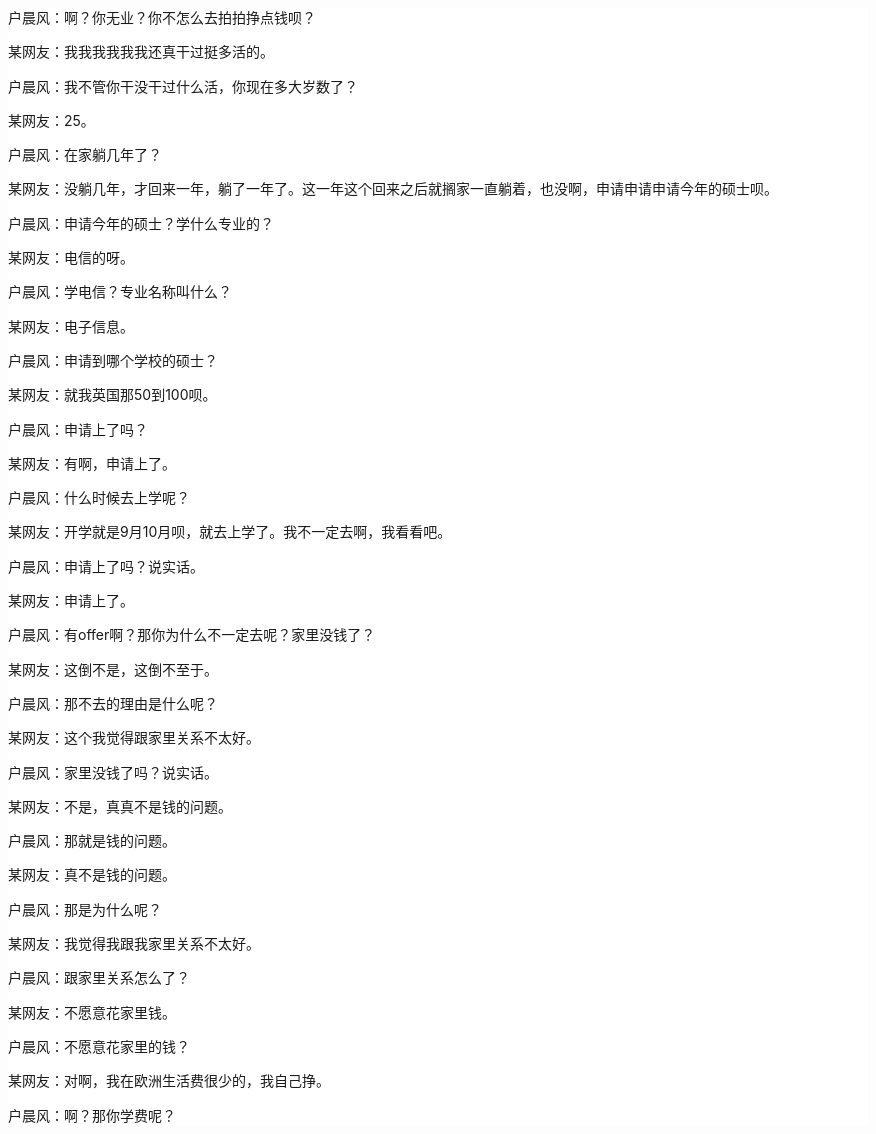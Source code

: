 户晨风：啊？你无业？你不怎么去拍拍挣点钱呗？

某网友：我我我我我我还真干过挺多活的。

户晨风：我不管你干没干过什么活，你现在多大岁数了？

某网友：25。

户晨风：在家躺几年了？

某网友：没躺几年，才回来一年，躺了一年了。这一年这个回来之后就搁家一直躺着，也没啊，申请申请申请今年的硕士呗。

户晨风：申请今年的硕士？学什么专业的？

某网友：电信的呀。

户晨风：学电信？专业名称叫什么？

某网友：电子信息。

户晨风：申请到哪个学校的硕士？

某网友：就我英国那50到100呗。

户晨风：申请上了吗？

某网友：有啊，申请上了。

户晨风：什么时候去上学呢？

某网友：开学就是9月10月呗，就去上学了。我不一定去啊，我看看吧。

户晨风：申请上了吗？说实话。

某网友：申请上了。

户晨风：有offer啊？那你为什么不一定去呢？家里没钱了？

某网友：这倒不是，这倒不至于。

户晨风：那不去的理由是什么呢？

某网友：这个我觉得跟家里关系不太好。

户晨风：家里没钱了吗？说实话。

某网友：不是，真真不是钱的问题。

户晨风：那就是钱的问题。

某网友：真不是钱的问题。

户晨风：那是为什么呢？

某网友：我觉得我跟我家里关系不太好。

户晨风：跟家里关系怎么了？

某网友：不愿意花家里钱。

户晨风：不愿意花家里的钱？

某网友：对啊，我在欧洲生活费很少的，我自己挣。

户晨风：啊？那你学费呢？
